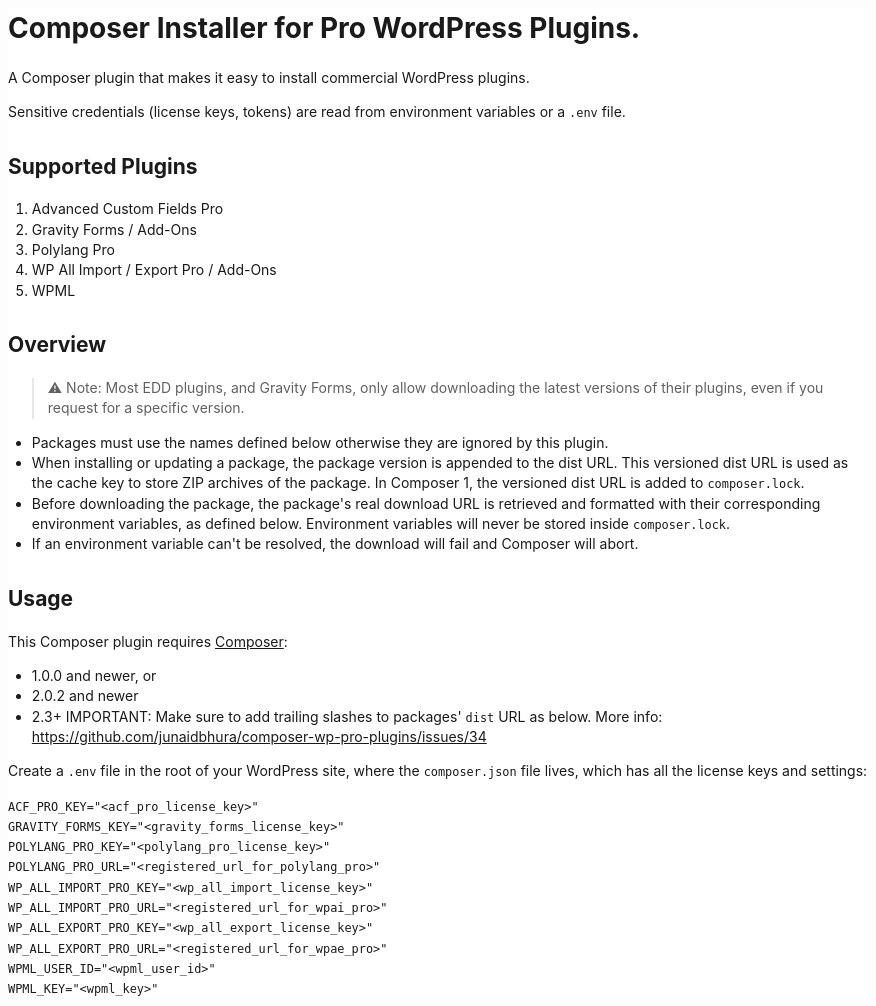 # Composer Installer for Pro WordPress Plugins.

A Composer plugin that makes it easy to install commercial WordPress plugins.

Sensitive credentials (license keys, tokens) are read from environment variables or a `.env` file.

## Supported Plugins

1. Advanced Custom Fields Pro
2. Gravity Forms / Add-Ons
3. Polylang Pro
4. WP All Import / Export Pro / Add-Ons
5. WPML

## Overview

> ⚠️ Note: Most EDD plugins, and Gravity Forms, only allow downloading the latest versions of their plugins, even if you request for a specific version.

- Packages must use the names defined below otherwise they are ignored by this plugin.
- When installing or updating a package, the package version is appended to the dist URL.
  This versioned dist URL is used as the cache key to store ZIP archives of the package.
  In Composer 1, the versioned dist URL is added to `composer.lock`.
- Before downloading the package, the package's real download URL is retrieved and formatted with their corresponding environment variables, as defined below.
  Environment variables will never be stored inside `composer.lock`.
- If an environment variable can't be resolved, the download will fail and Composer will abort.

## Usage

This Composer plugin requires [Composer](https://getcomposer.org/):

- 1.0.0 and newer, or
- 2.0.2 and newer
- 2.3+ IMPORTANT: Make sure to add trailing slashes to packages' `dist` URL as below. More info: https://github.com/junaidbhura/composer-wp-pro-plugins/issues/34

Create a `.env` file in the root of your WordPress site, where the `composer.json` file lives, which has all the license keys and settings:

```
ACF_PRO_KEY="<acf_pro_license_key>"
GRAVITY_FORMS_KEY="<gravity_forms_license_key>"
POLYLANG_PRO_KEY="<polylang_pro_license_key>"
POLYLANG_PRO_URL="<registered_url_for_polylang_pro>"
WP_ALL_IMPORT_PRO_KEY="<wp_all_import_license_key>"
WP_ALL_IMPORT_PRO_URL="<registered_url_for_wpai_pro>"
WP_ALL_EXPORT_PRO_KEY="<wp_all_export_license_key>"
WP_ALL_EXPORT_PRO_URL="<registered_url_for_wpae_pro>"
WPML_USER_ID="<wpml_user_id>"
WPML_KEY="<wpml_key>"
```
